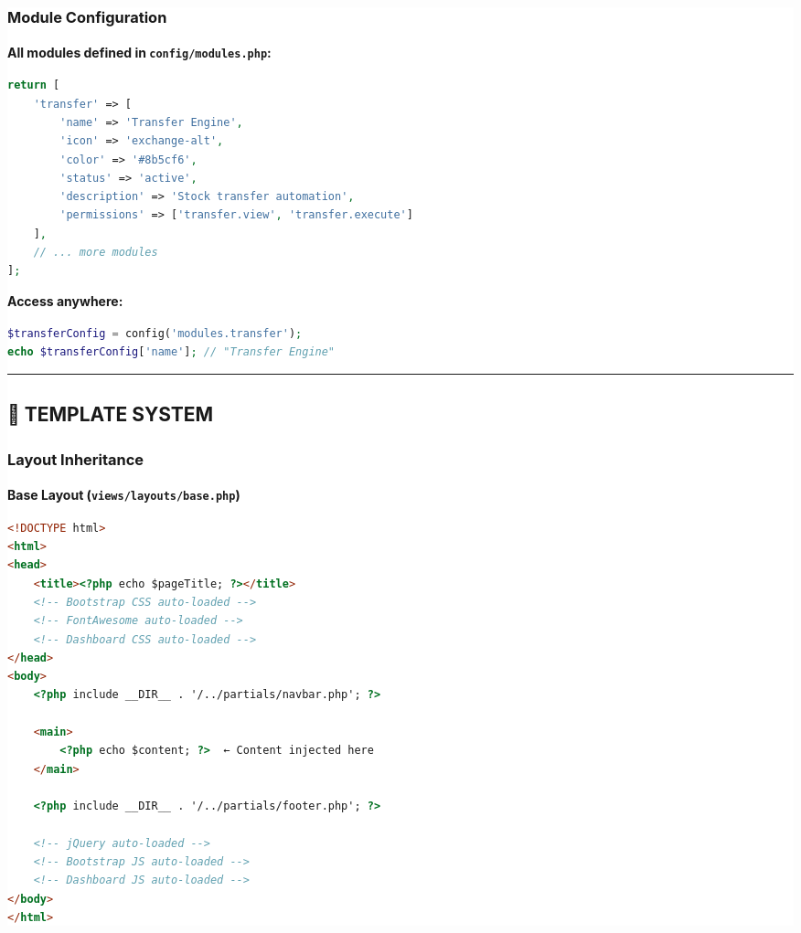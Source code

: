 ### Module Configuration

**All modules defined in `config/modules.php`:**

```php
return [
    'transfer' => [
        'name' => 'Transfer Engine',
        'icon' => 'exchange-alt',
        'color' => '#8b5cf6',
        'status' => 'active',
        'description' => 'Stock transfer automation',
        'permissions' => ['transfer.view', 'transfer.execute']
    ],
    // ... more modules
];
```

**Access anywhere:**

```php
$transferConfig = config('modules.transfer');
echo $transferConfig['name']; // "Transfer Engine"
```

---

## 🎨 TEMPLATE SYSTEM

### Layout Inheritance

**Base Layout (`views/layouts/base.php`)**

```html
<!DOCTYPE html>
<html>
<head>
    <title><?php echo $pageTitle; ?></title>
    <!-- Bootstrap CSS auto-loaded -->
    <!-- FontAwesome auto-loaded -->
    <!-- Dashboard CSS auto-loaded -->
</head>
<body>
    <?php include __DIR__ . '/../partials/navbar.php'; ?>
    
    <main>
        <?php echo $content; ?>  ← Content injected here
    </main>
    
    <?php include __DIR__ . '/../partials/footer.php'; ?>
    
    <!-- jQuery auto-loaded -->
    <!-- Bootstrap JS auto-loaded -->
    <!-- Dashboard JS auto-loaded -->
</body>
</html>
```

